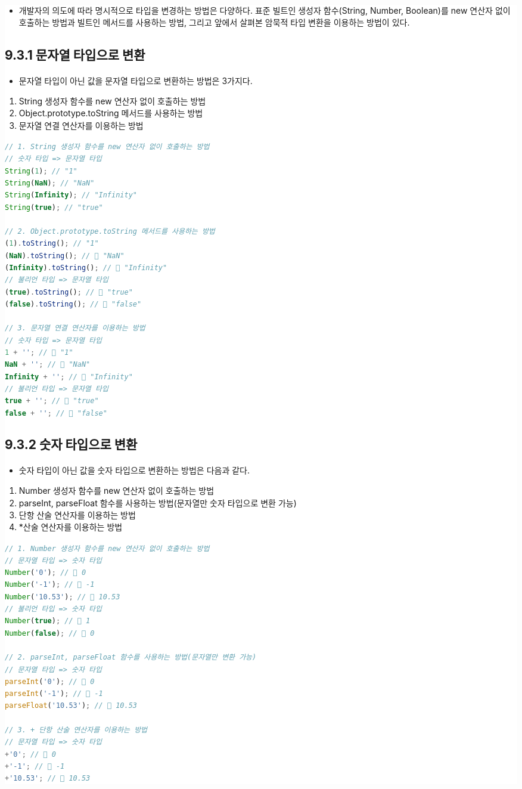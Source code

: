 - 개발자의 의도에 따라 명시적으로 타입을 변경하는 방법은 다양하다. 표준 빌트인 생성자 함수(String, Number, Boolean)를 new 연산자 없이 호출하는 방법과 빌트인 메서드를 사용하는 방법, 그리고 앞에서 살펴본 암묵적 타입 변환을 이용하는 방법이 있다.

## 9.3.1 문자열 타입으로 변환

- 문자열 타입이 아닌 값을 문자열 타입으로 변환하는 방법은 3가지다.
1. String 생성자 함수를 new 연산자 없이 호출하는 방법
2. Object.prototype.toString 메서드를 사용하는 방법
3. 문자열 연결 연산자를 이용하는 방법

```jsx
// 1. String 생성자 함수를 new 연산자 없이 호출하는 방법
// 숫자 타입 => 문자열 타입
String(1); // "1"
String(NaN); // "NaN"
String(Infinity); // "Infinity"
String(true); // "true"

// 2. Object.prototype.toString 메서드를 사용하는 방법
(1).toString(); // "1"
(NaN).toString(); //  "NaN"
(Infinity).toString(); //  "Infinity"
// 불리언 타입 => 문자열 타입
(true).toString(); //  "true"
(false).toString(); //  "false"

// 3. 문자열 연결 연산자를 이용하는 방법
// 숫자 타입 => 문자열 타입
1 + ''; //  "1"
NaN + ''; //  "NaN"
Infinity + ''; //  "Infinity"
// 불리언 타입 => 문자열 타입
true + ''; //  "true"
false + ''; //  "false"
```

## 9.3.2 숫자 타입으로 변환

- 숫자 타입이 아닌 값을 숫자 타입으로 변환하는 방법은 다음과 같다.
1. Number 생성자 함수를 new 연산자 없이 호출하는 방법
2. parseInt, parseFloat 함수를 사용하는 방법(문자열만 숫자 타입으로 변환 가능)
3. 단항 산술 연산자를 이용하는 방법
4. *산술 연산자를 이용하는 방법

```jsx
// 1. Number 생성자 함수를 new 연산자 없이 호출하는 방법
// 문자열 타입 => 숫자 타입
Number('0'); //  0
Number('-1'); //  -1
Number('10.53'); //  10.53
// 불리언 타입 => 숫자 타입
Number(true); //  1
Number(false); //  0

// 2. parseInt, parseFloat 함수를 사용하는 방법(문자열만 변환 가능)
// 문자열 타입 => 숫자 타입
parseInt('0'); //  0
parseInt('-1'); //  -1
parseFloat('10.53'); //  10.53

// 3. + 단항 산술 연산자를 이용하는 방법
// 문자열 타입 => 숫자 타입
+'0'; //  0
+'-1'; //  -1
+'10.53'; //  10.53
```